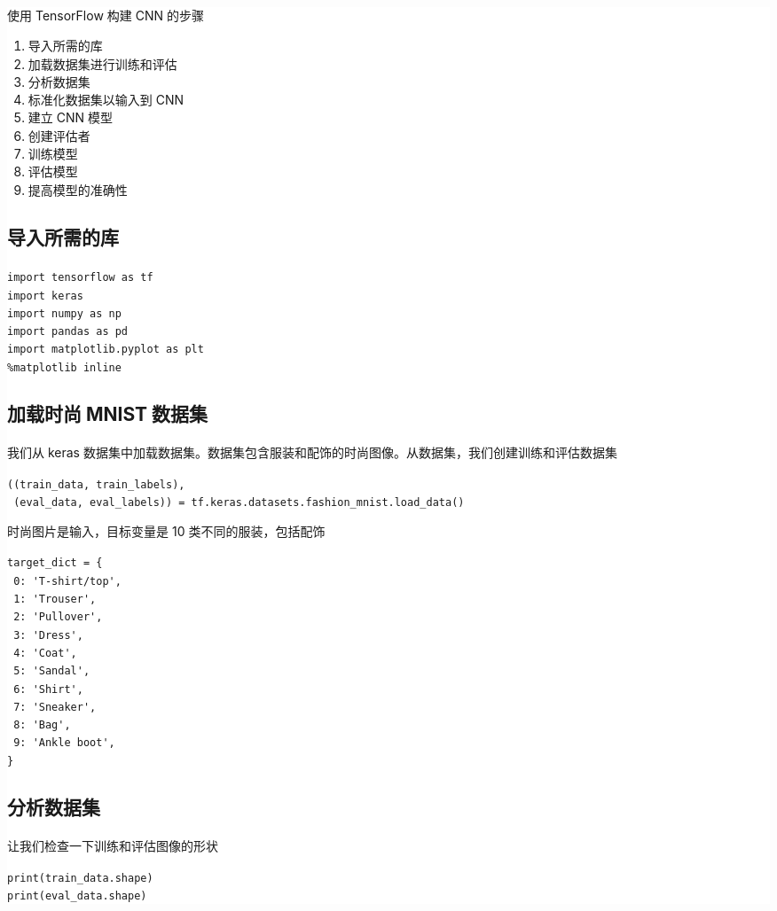 使用 TensorFlow 构建 CNN 的步骤

1.  导入所需的库
2.  加载数据集进行训练和评估
3.  分析数据集
4.  标准化数据集以输入到 CNN
5.  建立 CNN 模型
6.  创建评估者
7.  训练模型
8.  评估模型
9.  提高模型的准确性

## 导入所需的库

```
import tensorflow as tf
import keras
import numpy as np
import pandas as pd
import matplotlib.pyplot as plt
%matplotlib inline
```

## 加载时尚 MNIST 数据集

我们从 keras 数据集中加载数据集。数据集包含服装和配饰的时尚图像。从数据集，我们创建训练和评估数据集

```
((train_data, train_labels),
 (eval_data, eval_labels)) = tf.keras.datasets.fashion_mnist.load_data()
```

时尚图片是输入，目标变量是 10 类不同的服装，包括配饰

```
target_dict = {
 0: 'T-shirt/top',
 1: 'Trouser',
 2: 'Pullover',
 3: 'Dress',
 4: 'Coat',
 5: 'Sandal',
 6: 'Shirt',
 7: 'Sneaker',
 8: 'Bag',
 9: 'Ankle boot',
}
```

## 分析数据集

让我们检查一下训练和评估图像的形状

```
print(train_data.shape)
print(eval_data.shape)
```
